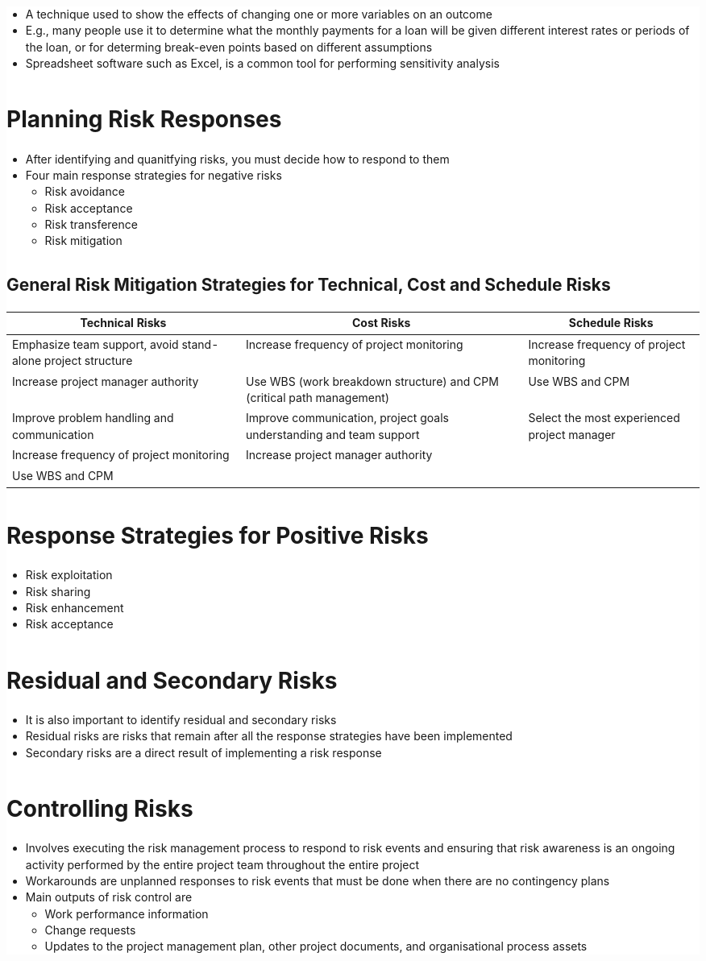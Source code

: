 -   A technique used to show the effects of changing one or more variables on an outcome
-   E.g., many people use it to determine what the monthly payments for a loan will be given different interest rates or periods of the loan, or for determing break-even points based on different assumptions
-   Spreadsheet software such as Excel, is a common tool for performing sensitivity analysis

# Planning Risk Responses

-   After identifying and quanitfying risks, you must decide how to respond to them
-   Four main response strategies for negative risks
    -   Risk avoidance
    -   Risk acceptance
    -   Risk transference
    -   Risk mitigation

## General Risk Mitigation Strategies for Technical, Cost and Schedule Risks

| Technical Risks                                             | Cost Risks                                                            | Schedule Risks                              |
| ----------------------------------------------------------- | --------------------------------------------------------------------- | ------------------------------------------- |
| Emphasize team support, avoid stand-alone project structure | Increase frequency of project monitoring                              | Increase frequency of project monitoring    |
| Increase project manager authority                          | Use WBS (work breakdown structure) and CPM (critical path management) | Use WBS and CPM                             |
| Improve problem handling and communication                  | Improve communication, project goals understanding and team support   | Select the most experienced project manager |
| Increase frequency of project monitoring                    | Increase project manager authority                                    |                                             |
| Use WBS and CPM                                             |                                                                       |                                             |

# Response Strategies for Positive Risks

-   Risk exploitation
-   Risk sharing
-   Risk enhancement
-   Risk acceptance

# Residual and Secondary Risks

-   It is also important to identify residual and secondary risks
-   Residual risks are risks that remain after all the response strategies have been implemented
-   Secondary risks are a direct result of implementing a risk response

# Controlling Risks

-   Involves executing the risk management process to respond to risk events and ensuring that risk awareness is an ongoing activity performed by the entire project team throughout the entire project
-   Workarounds are unplanned responses to risk events that must be done when there are no contingency plans
-   Main outputs of risk control are
    -   Work performance information
    -   Change requests
    -   Updates to the project management plan, other project documents, and organisational process assets
